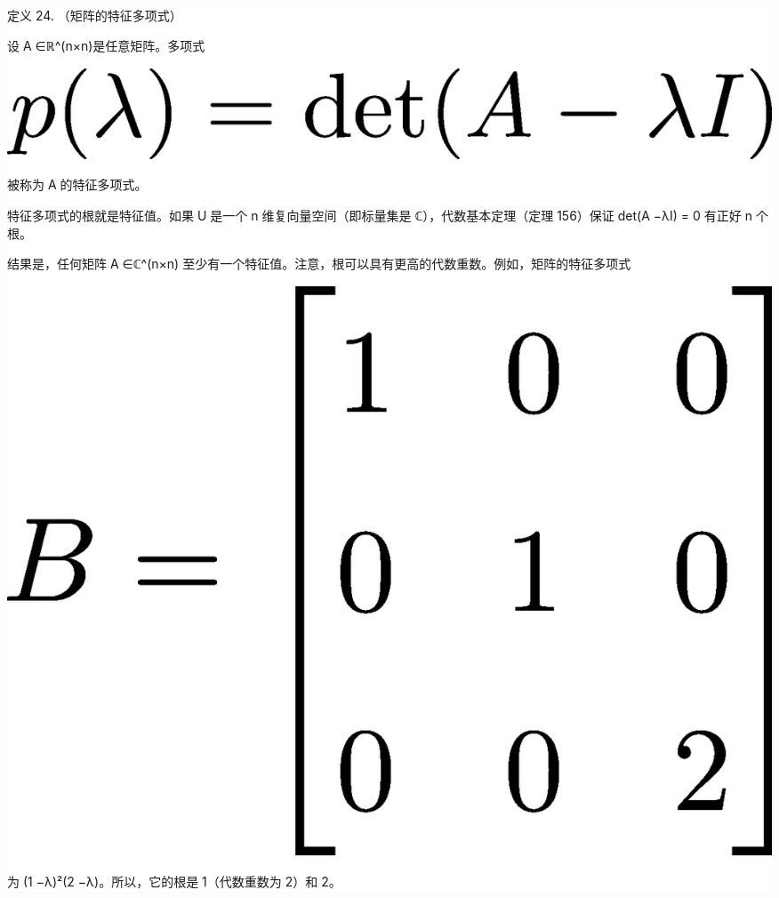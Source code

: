 定义 24\. （矩阵的特征多项式）

设 A ∈ℝ^(n×n)是任意矩阵。多项式

![p(λ) = det(A − λI) ](img/file599.png)

被称为 A 的特征多项式。

特征多项式的根就是特征值。如果 U 是一个 n 维复向量空间（即标量集是 ℂ），代数基本定理（定理 156）保证 det(A −λI) = 0 有正好 n 个根。

结果是，任何矩阵 A ∈ℂ^(n×n) 至少有一个特征值。注意，根可以具有更高的代数重数。例如，矩阵的特征多项式

![ ⌊ ⌋ | 1 0 0| B = | 0 1 0| ⌈ ⌉ 0 0 2 ](img/file600.png)

为 (1 −λ)²(2 −λ)。所以，它的根是 1（代数重数为 2）和 2。
